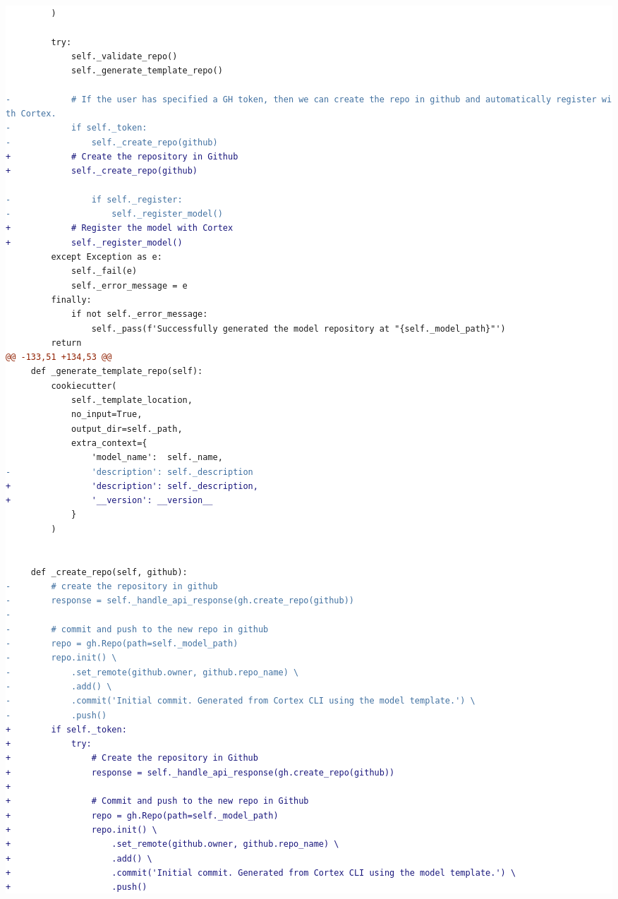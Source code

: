 ```diff
         )
 
         try:
             self._validate_repo()
             self._generate_template_repo()
 
-            # If the user has specified a GH token, then we can create the repo in github and automatically register with Cortex.
-            if self._token:
-                self._create_repo(github)
+            # Create the repository in Github
+            self._create_repo(github)
 
-                if self._register:
-                    self._register_model()
+            # Register the model with Cortex
+            self._register_model()
         except Exception as e:
             self._fail(e)
             self._error_message = e
         finally:
             if not self._error_message:
                 self._pass(f'Successfully generated the model repository at "{self._model_path}"')
         return
@@ -133,51 +134,53 @@
     def _generate_template_repo(self):
         cookiecutter(
             self._template_location,
             no_input=True,
             output_dir=self._path,
             extra_context={
                 'model_name':  self._name,
-                'description': self._description
+                'description': self._description,
+                '__version': __version__
             }
         )
 
 
     def _create_repo(self, github):
-        # create the repository in github
-        response = self._handle_api_response(gh.create_repo(github))
-
-        # commit and push to the new repo in github
-        repo = gh.Repo(path=self._model_path)
-        repo.init() \
-            .set_remote(github.owner, github.repo_name) \
-            .add() \
-            .commit('Initial commit. Generated from Cortex CLI using the model template.') \
-            .push()
+        if self._token:
+            try:
+                # Create the repository in Github
+                response = self._handle_api_response(gh.create_repo(github))
+
+                # Commit and push to the new repo in Github
+                repo = gh.Repo(path=self._model_path)
+                repo.init() \
+                    .set_remote(github.owner, github.repo_name) \
+                    .add() \
+                    .commit('Initial commit. Generated from Cortex CLI using the model template.') \
+                    .push()
```